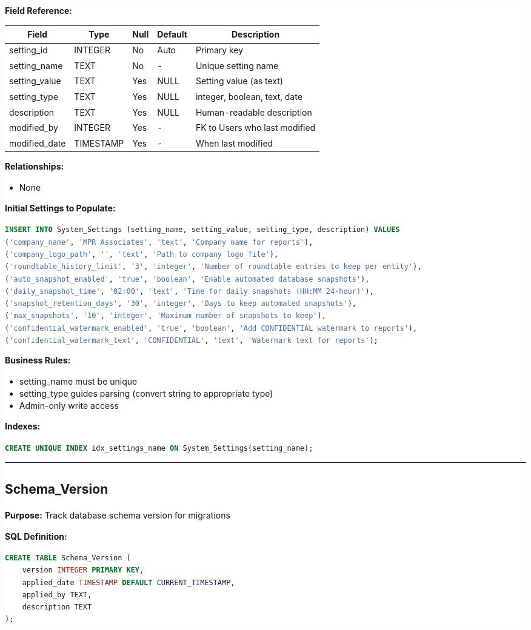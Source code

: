 **Field Reference:**

| Field | Type | Null | Default | Description |
|-------|------|------|---------|-------------|
| setting_id | INTEGER | No | Auto | Primary key |
| setting_name | TEXT | No | - | Unique setting name |
| setting_value | TEXT | Yes | NULL | Setting value (as text) |
| setting_type | TEXT | Yes | NULL | integer, boolean, text, date |
| description | TEXT | Yes | NULL | Human-readable description |
| modified_by | INTEGER | Yes | - | FK to Users who last modified |
| modified_date | TIMESTAMP | Yes | - | When last modified |

**Relationships:**
- None

**Initial Settings to Populate:**
```sql
INSERT INTO System_Settings (setting_name, setting_value, setting_type, description) VALUES
('company_name', 'MPR Associates', 'text', 'Company name for reports'),
('company_logo_path', '', 'text', 'Path to company logo file'),
('roundtable_history_limit', '3', 'integer', 'Number of roundtable entries to keep per entity'),
('auto_snapshot_enabled', 'true', 'boolean', 'Enable automated database snapshots'),
('daily_snapshot_time', '02:00', 'text', 'Time for daily snapshots (HH:MM 24-hour)'),
('snapshot_retention_days', '30', 'integer', 'Days to keep automated snapshots'),
('max_snapshots', '10', 'integer', 'Maximum number of snapshots to keep'),
('confidential_watermark_enabled', 'true', 'boolean', 'Add CONFIDENTIAL watermark to reports'),
('confidential_watermark_text', 'CONFIDENTIAL', 'text', 'Watermark text for reports');
```

**Business Rules:**
- setting_name must be unique
- setting_type guides parsing (convert string to appropriate type)
- Admin-only write access

**Indexes:**
```sql
CREATE UNIQUE INDEX idx_settings_name ON System_Settings(setting_name);
```

---

## Schema_Version

**Purpose:** Track database schema version for migrations

**SQL Definition:**
```sql
CREATE TABLE Schema_Version (
    version INTEGER PRIMARY KEY,
    applied_date TIMESTAMP DEFAULT CURRENT_TIMESTAMP,
    applied_by TEXT,
    description TEXT
);
```

